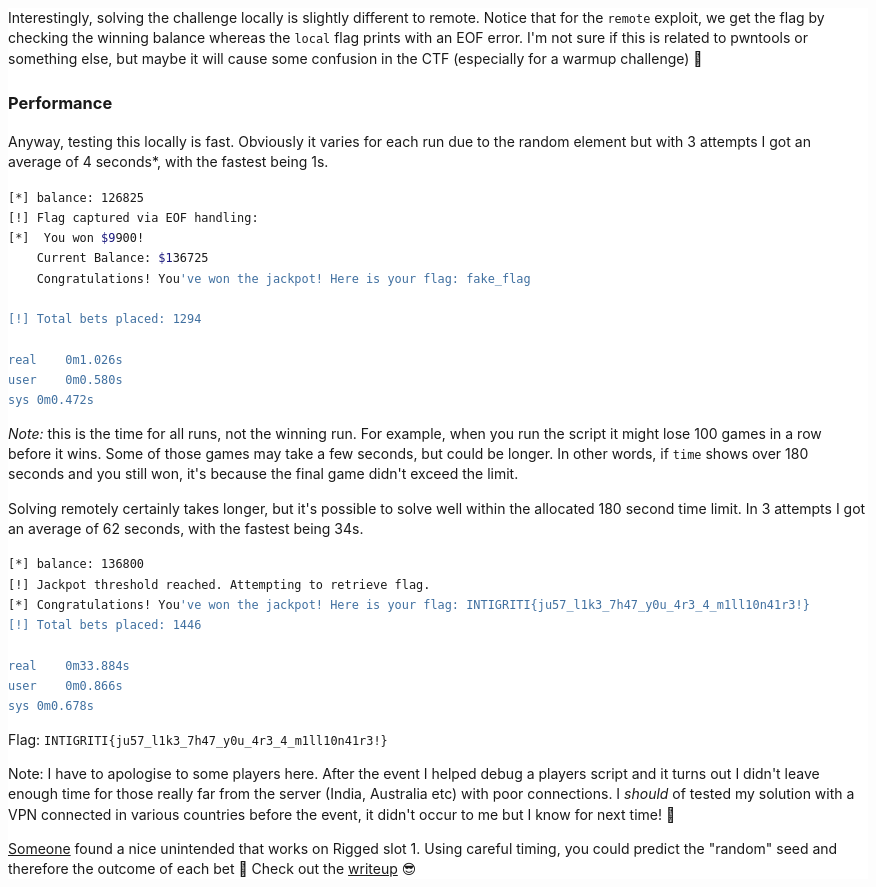 ```python
```

Interestingly, solving the challenge locally is slightly different to remote. Notice that for the `remote` exploit, we get the flag by checking the winning balance whereas the `local` flag prints with an EOF error. I'm not sure if this is related to pwntools or something else, but maybe it will cause some confusion in the CTF (especially for a warmup challenge) 😬

### Performance

Anyway, testing this locally is fast. Obviously it varies for each run due to the random element but with 3 attempts I got an average of 4 seconds\*, with the fastest being 1s.

```bash
[*] balance: 126825
[!] Flag captured via EOF handling:
[*]  You won $9900!
    Current Balance: $136725
    Congratulations! You've won the jackpot! Here is your flag: fake_flag

[!] Total bets placed: 1294

real	0m1.026s
user	0m0.580s
sys	0m0.472s
```

_Note:_ this is the time for all runs, not the winning run. For example, when you run the script it might lose 100 games in a row before it wins. Some of those games may take a few seconds, but could be longer. In other words, if `time` shows over 180 seconds and you still won, it's because the final game didn't exceed the limit.

Solving remotely certainly takes longer, but it's possible to solve well within the allocated 180 second time limit. In 3 attempts I got an average of 62 seconds, with the fastest being 34s.

```bash
[*] balance: 136800
[!] Jackpot threshold reached. Attempting to retrieve flag.
[*] Congratulations! You've won the jackpot! Here is your flag: INTIGRITI{ju57_l1k3_7h47_y0u_4r3_4_m1ll10n41r3!}
[!] Total bets placed: 1446

real	0m33.884s
user	0m0.866s
sys	0m0.678s
```

Flag: `INTIGRITI{ju57_l1k3_7h47_y0u_4r3_4_m1ll10n41r3!}`

Note: I have to apologise to some players here. After the event I helped debug a players script and it turns out I didn't leave enough time for those really far from the server (India, Australia etc) with poor connections. I _should_ of tested my solution with a VPN connected in various countries before the event, it didn't occur to me but I know for next time! 💜

[Someone](https://www.linkedin.com/in/gonçalo-melo-6485592a0) found a nice unintended that works on Rigged slot 1. Using careful timing, you could predict the "random" seed and therefore the outcome of each bet 🧠 Check out the [writeup](https://xstf.pt/2024-11-16-RiggedSlotMachine1) 😎
